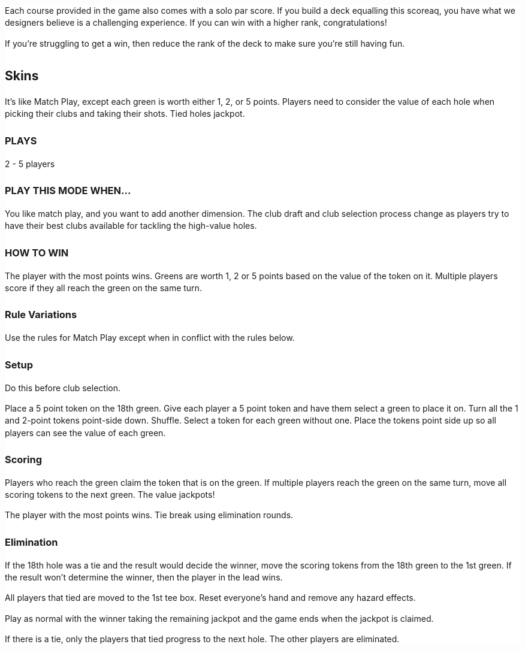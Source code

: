 Each course provided in the game also comes with a solo par score. If you build a deck equalling this scoreaq, you have what we designers believe is a challenging experience. If you can win with a higher rank, congratulations! 

If you’re struggling to get a win, then reduce the rank of the deck to make sure you’re still having fun.


## Skins
It’s like Match Play, except each green is worth either 1, 2, or 5 points. Players need to consider the value of each hole when picking their clubs and taking their shots. Tied holes jackpot.

### PLAYS
2 - 5 players

### PLAY THIS MODE WHEN...
You like match play, and you want to add another dimension. The club draft and club selection process change as players try to have their best clubs available for tackling the high-value holes.

### HOW TO WIN
The player with the most points wins. Greens are worth 1, 2 or 5 points based on the value of the token on it. Multiple players score if they all reach the green on the same turn.

### Rule Variations
Use the rules for Match Play except when in conflict with the rules below.

### Setup
Do this before club selection.

Place a 5 point token on the 18th green.
Give each player a 5 point token and have them select a green to place it on. 
Turn all the 1 and 2-point tokens point-side down. Shuffle. Select a token for each green without one. Place the tokens point side up so all players can see the value of each green.

### Scoring
Players who reach the green claim the token that is on the green. If multiple players reach the green on the same turn, move all scoring tokens to the next green. The value jackpots!

The player with the most points wins. Tie break using elimination rounds.

### Elimination
If the 18th hole was a tie and the result would decide the winner, move the scoring tokens from the 18th green to the 1st green. If the result won’t determine the winner, then the player in the lead wins.

All players that tied are moved to the 1st tee box. Reset everyone’s hand and remove any hazard effects.

Play as normal with the winner taking the remaining jackpot and the game ends when the jackpot is claimed.

If there is a tie, only the players that tied progress to the next hole. The other players are eliminated.
